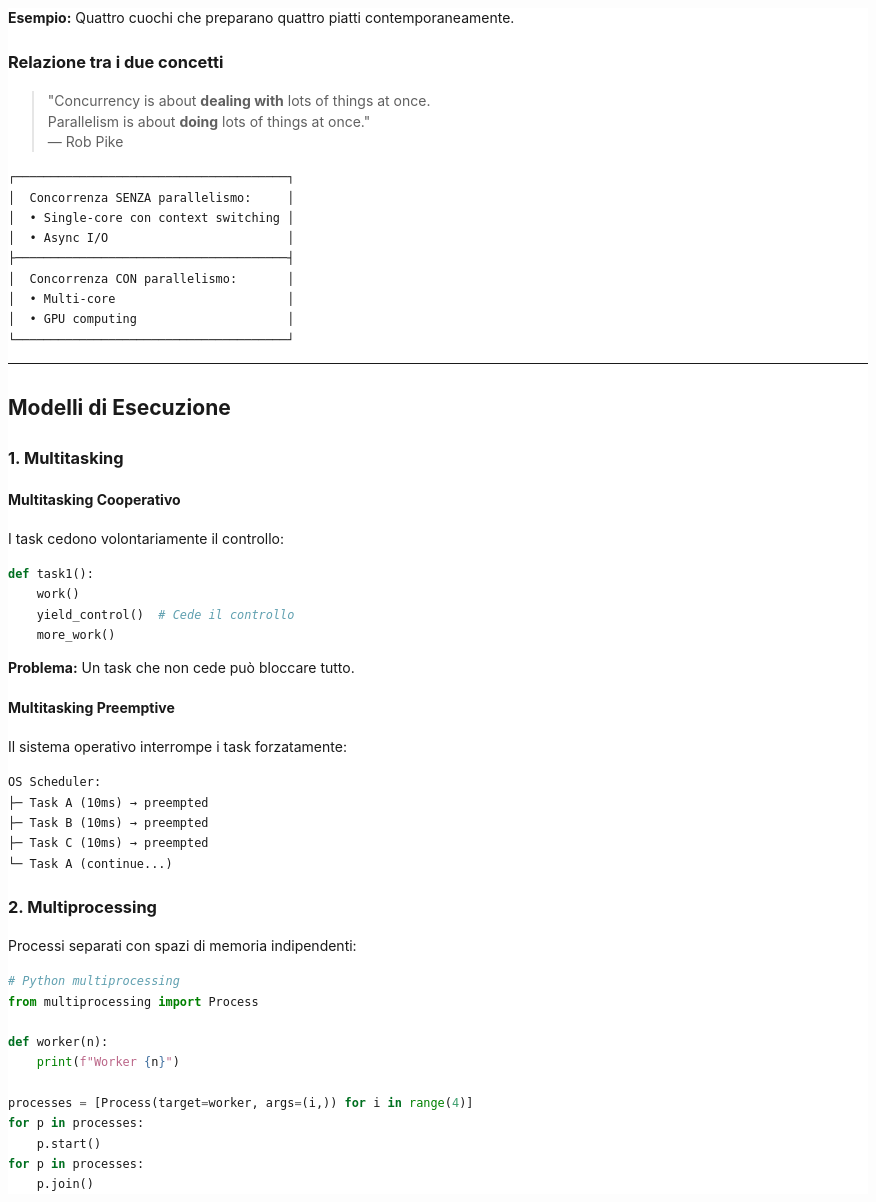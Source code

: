 **Esempio:** Quattro cuochi che preparano quattro piatti contemporaneamente.

### Relazione tra i due concetti

> "Concurrency is about **dealing with** lots of things at once.  
> Parallelism is about **doing** lots of things at once."  
> — Rob Pike

```
┌──────────────────────────────────────┐
│  Concorrenza SENZA parallelismo:     │
│  • Single-core con context switching │
│  • Async I/O                         │
├──────────────────────────────────────┤
│  Concorrenza CON parallelismo:       │
│  • Multi-core                        │
│  • GPU computing                     │
└──────────────────────────────────────┘
```

---

## Modelli di Esecuzione

### 1. Multitasking

#### Multitasking Cooperativo
I task cedono volontariamente il controllo:
```python
def task1():
    work()
    yield_control()  # Cede il controllo
    more_work()
```
**Problema:** Un task che non cede può bloccare tutto.

#### Multitasking Preemptive
Il sistema operativo interrompe i task forzatamente:
```
OS Scheduler:
├─ Task A (10ms) → preempted
├─ Task B (10ms) → preempted
├─ Task C (10ms) → preempted
└─ Task A (continue...)
```

### 2. Multiprocessing

Processi separati con spazi di memoria indipendenti:

```python
# Python multiprocessing
from multiprocessing import Process

def worker(n):
    print(f"Worker {n}")

processes = [Process(target=worker, args=(i,)) for i in range(4)]
for p in processes:
    p.start()
for p in processes:
    p.join()
```
